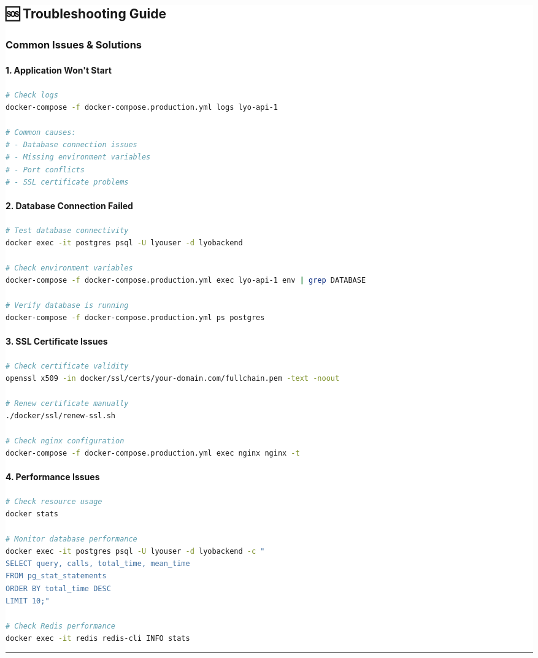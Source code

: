 ## 🆘 **Troubleshooting Guide**

### **Common Issues & Solutions**

#### **1. Application Won't Start**
```bash
# Check logs
docker-compose -f docker-compose.production.yml logs lyo-api-1

# Common causes:
# - Database connection issues
# - Missing environment variables
# - Port conflicts
# - SSL certificate problems
```

#### **2. Database Connection Failed**
```bash
# Test database connectivity
docker exec -it postgres psql -U lyouser -d lyobackend

# Check environment variables
docker-compose -f docker-compose.production.yml exec lyo-api-1 env | grep DATABASE

# Verify database is running
docker-compose -f docker-compose.production.yml ps postgres
```

#### **3. SSL Certificate Issues**
```bash
# Check certificate validity
openssl x509 -in docker/ssl/certs/your-domain.com/fullchain.pem -text -noout

# Renew certificate manually
./docker/ssl/renew-ssl.sh

# Check nginx configuration
docker-compose -f docker-compose.production.yml exec nginx nginx -t
```

#### **4. Performance Issues**
```bash
# Check resource usage
docker stats

# Monitor database performance
docker exec -it postgres psql -U lyouser -d lyobackend -c "
SELECT query, calls, total_time, mean_time 
FROM pg_stat_statements 
ORDER BY total_time DESC 
LIMIT 10;"

# Check Redis performance
docker exec -it redis redis-cli INFO stats
```

---